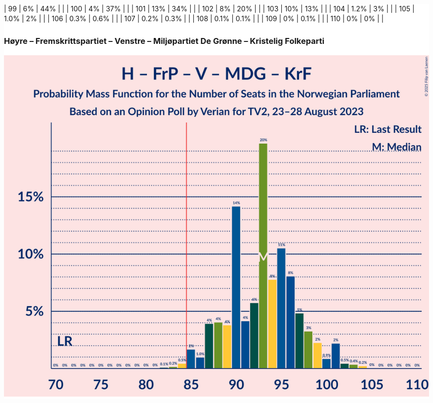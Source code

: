 | 99 | 6% | 44% |  |
| 100 | 4% | 37% |  |
| 101 | 13% | 34% |  |
| 102 | 8% | 20% |  |
| 103 | 10% | 13% |  |
| 104 | 1.2% | 3% |  |
| 105 | 1.0% | 2% |  |
| 106 | 0.3% | 0.6% |  |
| 107 | 0.2% | 0.3% |  |
| 108 | 0.1% | 0.1% |  |
| 109 | 0% | 0.1% |  |
| 110 | 0% | 0% |  |

### Høyre – Fremskrittspartiet – Venstre – Miljøpartiet De Grønne – Kristelig Folkeparti

![Graph with seats probability mass function not yet produced](2023-08-28-Verian-coalitions-seats-pmf-h–frp–v–mdg–krf.png "Seats Probability Mass Function")
